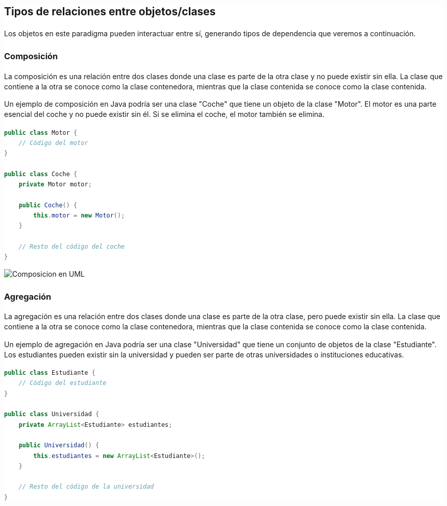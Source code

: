 
## Tipos de relaciones entre objetos/clases
Los objetos en este paradigma pueden interactuar entre sí, generando tipos de dependencia que veremos a continuación.

### Composición
La composición es una relación entre dos clases donde una clase es parte de la otra clase y no puede existir sin ella. La clase que contiene a la otra se conoce como la clase contenedora, mientras que la clase contenida se conoce como la clase contenida.

Un ejemplo de composición en Java podría ser una clase "Coche" que tiene un objeto de la clase "Motor". El motor es una parte esencial del coche y no puede existir sin él. Si se elimina el coche, el motor también se elimina.
```java
public class Motor {
    // Código del motor
}

public class Coche {
    private Motor motor;
    
    public Coche() {
        this.motor = new Motor();
    }
    
    // Resto del código del coche
}
```

![Composicion en UML](./sources/composicion.png)

### Agregación
La agregación es una relación entre dos clases donde una clase es parte de la otra clase, pero puede existir sin ella. La clase que contiene a la otra se conoce como la clase contenedora, mientras que la clase contenida se conoce como la clase contenida.

Un ejemplo de agregación en Java podría ser una clase "Universidad" que tiene un conjunto de objetos de la clase "Estudiante". Los estudiantes pueden existir sin la universidad y pueden ser parte de otras universidades o instituciones educativas.
```java
public class Estudiante {
    // Código del estudiante
}

public class Universidad {
    private ArrayList<Estudiante> estudiantes;
    
    public Universidad() {
        this.estudiantes = new ArrayList<Estudiante>();
    }
    
    // Resto del código de la universidad
}
```
